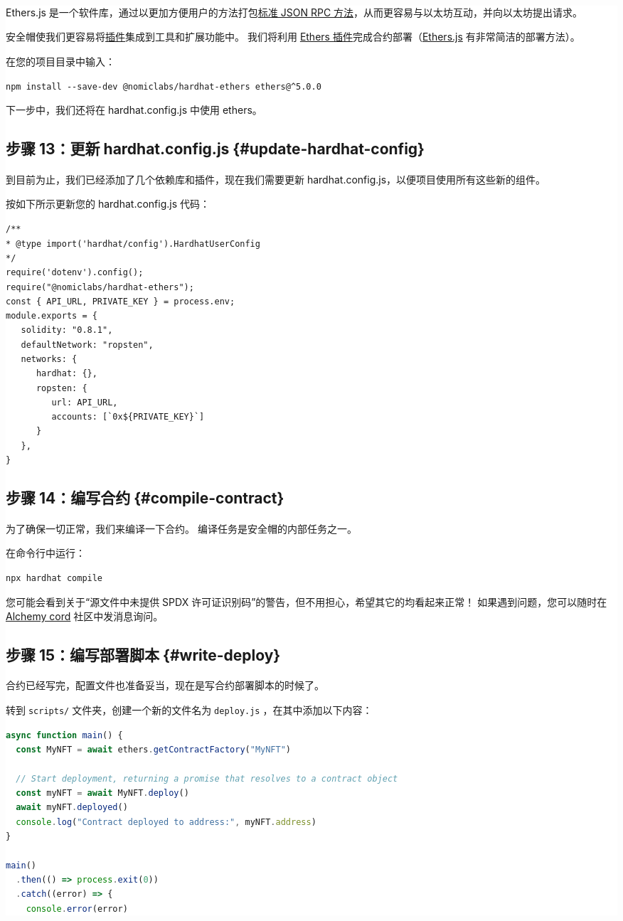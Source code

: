 Ethers.js 是一个软件库，通过以更加方便用户的方法打包[标准 JSON RPC 方法](/developers/docs/apis/json-rpc/)，从而更容易与以太坊互动，并向以太坊提出请求。

安全帽使我们更容易将[插件](https://hardhat.org/plugins/)集成到工具和扩展功能中。 我们将利用 [Ethers 插件](https://hardhat.org/plugins/nomiclabs-hardhat-ethers.html)完成合约部署（[Ethers.js](https://github.com/ethers-io/ethers.js/) 有非常简洁的部署方法）。

在您的项目目录中输入：

    npm install --save-dev @nomiclabs/hardhat-ethers ethers@^5.0.0

下一步中，我们还将在 hardhat.config.js 中使用 ethers。

## 步骤 13：更新 hardhat.config.js {#update-hardhat-config}

到目前为止，我们已经添加了几个依赖库和插件，现在我们需要更新 hardhat.config.js，以便项目使用所有这些新的组件。

按如下所示更新您的 hardhat.config.js 代码：

    /**
    * @type import('hardhat/config').HardhatUserConfig
    */
    require('dotenv').config();
    require("@nomiclabs/hardhat-ethers");
    const { API_URL, PRIVATE_KEY } = process.env;
    module.exports = {
       solidity: "0.8.1",
       defaultNetwork: "ropsten",
       networks: {
          hardhat: {},
          ropsten: {
             url: API_URL,
             accounts: [`0x${PRIVATE_KEY}`]
          }
       },
    }

## 步骤 14：编写合约 {#compile-contract}

为了确保一切正常，我们来编译一下合约。 编译任务是安全帽的内部任务之一。

在命令行中运行：

    npx hardhat compile

您可能会看到关于“源文件中未提供 SPDX 许可证识别码”的警告，但不用担心，希望其它的均看起来正常！ 如果遇到问题，您可以随时在 [Alchemy cord](https://discord.gg/u72VCg3) 社区中发消息询问。

## 步骤 15：编写部署脚本 {#write-deploy}

合约已经写完，配置文件也准备妥当，现在是写合约部署脚本的时候了。

转到 `scripts/` 文件夹，创建一个新的文件名为 `deploy.js` ，在其中添加以下内容：

```js
async function main() {
  const MyNFT = await ethers.getContractFactory("MyNFT")

  // Start deployment, returning a promise that resolves to a contract object
  const myNFT = await MyNFT.deploy()
  await myNFT.deployed()
  console.log("Contract deployed to address:", myNFT.address)
}

main()
  .then(() => process.exit(0))
  .catch((error) => {
    console.error(error)
```
